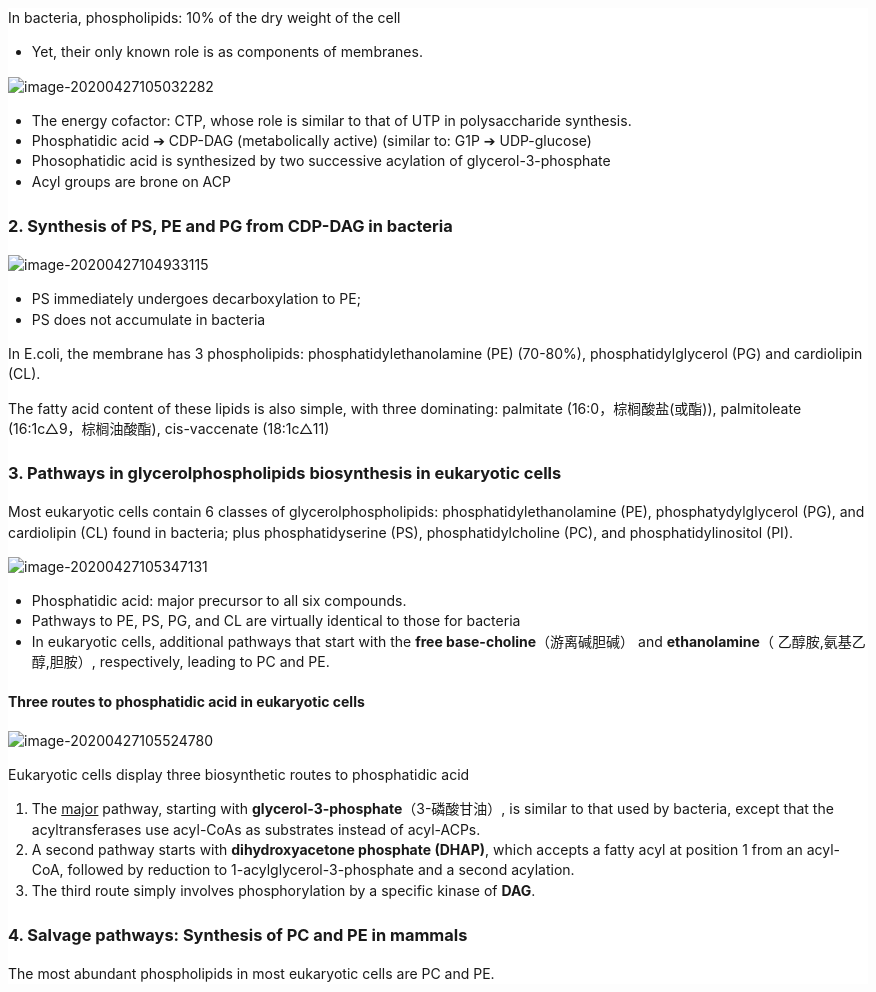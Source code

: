 In bacteria, phospholipids: 10% of the dry weight of the cell

+ Yet, their only known role is as components of membranes.

![image-20200427105032282](https://20190531-1259353497.cos.ap-guangzhou.myqcloud.com/Biochemistry%20II%20%28Metabolism%29/image-20200427105032282.png)

+ The energy cofactor: CTP, whose role is similar to that of UTP in polysaccharide synthesis.
+ Phosphatidic acid ➔ CDP-DAG (metabolically active) (similar to: G1P ➔ UDP-glucose) 
+ Phosophatidic acid is synthesized by two successive acylation of glycerol-3-phosphate
+ Acyl groups are brone on ACP 

### 2. Synthesis of PS, PE and PG from CDP-DAG in bacteria 

![image-20200427104933115](https://20190531-1259353497.cos.ap-guangzhou.myqcloud.com/Biochemistry%20II%20%28Metabolism%29/image-20200427104933115.png)

+ PS immediately undergoes decarboxylation to PE;
+ PS does not accumulate in bacteria

In E.coli, the membrane has 3 phospholipids: phosphatidylethanolamine (PE) (70-80%), phosphatidylglycerol (PG) and cardiolipin (CL).

The fatty acid content of these lipids is also simple, with three dominating: palmitate (16:0，棕榈酸盐(或酯)), palmitoleate (16:1c△9，棕榈油酸酯), cis-vaccenate (18:1c△11) 

### 3. Pathways in glycerolphospholipids biosynthesis in eukaryotic cells

Most eukaryotic cells contain 6 classes of glycerolphospholipids: phosphatidylethanolamine (PE), phosphatydylglycerol (PG), and cardiolipin (CL) found in bacteria; plus phosphatidyserine (PS), phosphatidylcholine (PC), and phosphatidylinositol (PI).

![image-20200427105347131](https://20190531-1259353497.cos.ap-guangzhou.myqcloud.com/Biochemistry%20II%20%28Metabolism%29/image-20200427105347131.png)

+ Phosphatidic acid: major precursor to all six compounds. 
+ Pathways to PE, PS, PG, and CL are virtually identical to those for bacteria
+ In eukaryotic cells, additional pathways that start with the **free base-choline**（游离碱胆碱） and **ethanolamine**（ 乙醇胺,氨基乙醇,胆胺）, respectively, leading to PC and PE. 

#### Three routes to phosphatidic acid in eukaryotic cells

![image-20200427105524780](https://20190531-1259353497.cos.ap-guangzhou.myqcloud.com/Biochemistry%20II%20%28Metabolism%29/image-20200427105524780.png)

Eukaryotic cells display three biosynthetic routes to phosphatidic acid

1. The <u>major</u> pathway, starting with **glycerol-3-phosphate**（3-磷酸甘油）, is similar to that used by bacteria, except that the acyltransferases use acyl-CoAs as substrates instead of acyl-ACPs.
2. A second pathway starts with **dihydroxyacetone phosphate (DHAP)**, which accepts a fatty acyl at position 1 from an acyl-CoA, followed by reduction to 1-acylglycerol-3-phosphate and a second acylation. 
3. The third route simply involves phosphorylation by a specific kinase of **DAG**.

### 4. Salvage pathways: Synthesis of PC and PE in mammals 

The most abundant phospholipids in most eukaryotic cells are PC and PE.
